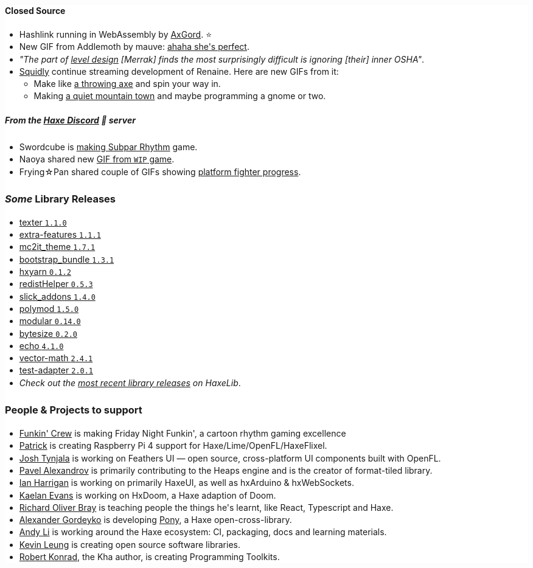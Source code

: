 #### Closed Source

- Hashlink running in WebAssembly by [AxGord](https://twitter.com/axgord/status/1494404735004254209). :star:
- New GIF from Addlemoth by mauve: [ahaha she's perfect](https://twitter.com/mauvecow/status/1494958948159397891).
- _"The part of [level design](https://twitter.com/merrak/status/1495254229807730691) [Merrak] finds the most surprisingly difficult is ignoring [their] inner OSHA"_.
- [Squidly](https://twitter.com/squuuidly) continue streaming development of Renaine. Here are new GIFs from it: 
    * Make like [a throwing axe](https://twitter.com/squuuidly/status/1494436734733635585) and spin your way in.
    * Making [a quiet mountain town](https://twitter.com/squuuidly/status/1496614206178689024) and maybe programming a gnome or two.

##### From the [Haxe Discord] :key: server

- Swordcube is [making Subpar Rhythm](https://discord.com/channels/162395145352904705/162664383082790912/944070097121705995) game.
- Naoya shared new [GIF from `WIP` game](https://discord.com/channels/162395145352904705/162664383082790912/944289155746254859).
- Frying☆Pan shared couple of GIFs showing [platform fighter progress](https://discord.com/channels/162395145352904705/162664383082790912/944828028222074903).

### _Some_ Library Releases

- [texter `1.1.0`](https://lib.haxe.org/p/texter)
- [extra-features `1.1.1`](https://lib.haxe.org/p/extra-features)
- [mc2it_theme `1.7.1`](https://lib.haxe.org/p/mc2it_theme)
- [bootstrap_bundle `1.3.1`](https://lib.haxe.org/p/bootstrap_bundle)
- [hxyarn `0.1.2`](https://lib.haxe.org/p/hxyarn)
- [redistHelper `0.5.3`](https://lib.haxe.org/p/redistHelper)
- [slick_addons `1.4.0`](https://lib.haxe.org/p/slick_addons)
- [polymod `1.5.0`](https://lib.haxe.org/p/polymod)
- [modular `0.14.0`](https://lib.haxe.org/p/modular)
- [bytesize `0.2.0`](https://lib.haxe.org/p/bytesize)
- [echo `4.1.0`](https://lib.haxe.org/p/echo)
- [vector-math `2.4.1`](https://lib.haxe.org/p/vector-math)
- [test-adapter `2.0.1`](https://lib.haxe.org/p/test-adapter)
- _Check out the [most recent library releases](https://lib.haxe.org/recent/) on HaxeLib_.

### People & Projects to support

- [Funkin' Crew](https://ninja-muffin24.itch.io/funkin) is making Friday Night Funkin', a cartoon rhythm gaming excellence
- [Patrick](https://www.patreon.com/gepatto) is creating Raspberry Pi 4 support for Haxe/Lime/OpenFL/HaxeFlixel.
- [Josh Tynjala](https://github.com/sponsors/joshtynjala) is working on Feathers UI — open source, cross-platform UI components built with OpenFL.
- [Pavel Alexandrov](https://ko-fi.com/yanrishatum) is primarily contributing to the Heaps engine and is the creator of format-tiled library.
- [Ian Harrigan](https://github.com/sponsors/ianharrigan) is working on primarily HaxeUI, as well as hxArduino & hxWebSockets.
- [Kaelan Evans](https://github.com/sponsors/kevansevans) is working on HxDoom, a Haxe adaption of Doom.
- [Richard Oliver Bray](https://ko-fi.com/richardoliverbray) is teaching people the things he's learnt, like React, Typescript and Haxe.
- [Alexander Gordeyko](https://www.patreon.com/axgord) is developing [Pony](https://github.com/AxGord/Pony), a Haxe open-cross-library.
- [Andy Li](https://github.com/users/andyli/sponsorship) is working around the Haxe ecosystem: CI, packaging, docs and learning materials.
- [Kevin Leung](https://www.patreon.com/kevinresol) is creating open source software libraries.
- [Robert Konrad](https://www.patreon.com/RobDangerous), the Kha author, is creating Programming Toolkits.

[_template]: ../templates/roundup.html
[date]: / "2022-02-24 09:27:00"
[modified]: / "2022-02-24 10:06:00"
[published]: / "2022-02-24 12:00:00"
[description]: / "The latest news covering the Haxe community, featuring upcoming talks, the latest HaxeLib releases, game previews and lots more!"
[contributor]: https://twitter.com/teormech "Alexander Hohlov"
[benchmarks]: https://benchs.haxe.org/
[nightly build]: http://build.haxe.org
[creating a proposal]: https://github.com/HaxeFoundation/haxe-evolution
[last week]: https://github.com/search?q=closed:2022-02-17..2022-02-24+org:haxefoundation+is:closed
[latest github]: https://github.com/search?o=desc&q=created:%22%3E+2022-02-17%22+language:Haxe&s=updated&type=Repositories
[Haxe Discord]: https://discordapp.com/invite/0uEuWH3spjck73Lo
[Armory Discord]: https://discord.com/invite/7jDud8R3dE
[OpenFL Discord]: https://discordapp.com/invite/tDgq8EE
[FeathersUI Discord]: https://discord.com/invite/SnJBC53